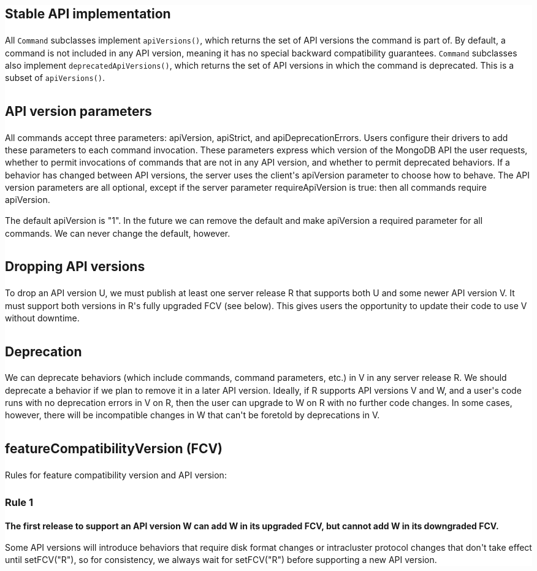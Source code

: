 ## Stable API implementation

All `Command` subclasses implement `apiVersions()`, which returns the set of API versions the
command is part of. By default, a command is not included in any API version, meaning it has no
special backward compatibility guarantees. `Command` subclasses also implement
`deprecatedApiVersions()`, which returns the set of API versions in which the command is deprecated.
This is a subset of `apiVersions()`.

## API version parameters

All commands accept three parameters: apiVersion, apiStrict, and apiDeprecationErrors. Users
configure their drivers to add these parameters to each command invocation. These parameters express
which version of the MongoDB API the user requests, whether to permit invocations of commands that
are not in any API version, and whether to permit deprecated behaviors. If a behavior has changed
between API versions, the server uses the client's apiVersion parameter to choose how to behave. The
API version parameters are all optional, except if the server parameter requireApiVersion is true:
then all commands require apiVersion.

The default apiVersion is "1". In the future we can remove the default and make apiVersion a
required parameter for all commands. We can never change the default, however.

## Dropping API versions

To drop an API version U, we must publish at least one server release R that supports both U and
some newer API version V. It must support both versions in R's fully upgraded FCV (see below). This
gives users the opportunity to update their code to use V without downtime.

## Deprecation

We can deprecate behaviors (which include commands, command parameters, etc.) in V in any server
release R. We should deprecate a behavior if we plan to remove it in a later API version. Ideally,
if R supports API versions V and W, and a user's code runs with no deprecation errors in V on R,
then the user can upgrade to W on R with no further code changes. In some cases, however, there will
be incompatible changes in W that can't be foretold by deprecations in V.

## featureCompatibilityVersion (FCV)

Rules for feature compatibility version and API version:

### Rule 1

**The first release to support an API version W can add W in its upgraded FCV, but cannot add W in
  its downgraded FCV.**

Some API versions will introduce behaviors that require disk format changes or intracluster protocol
changes that don't take effect until setFCV("R"), so for consistency, we always wait for setFCV("R")
before supporting a new API version.
